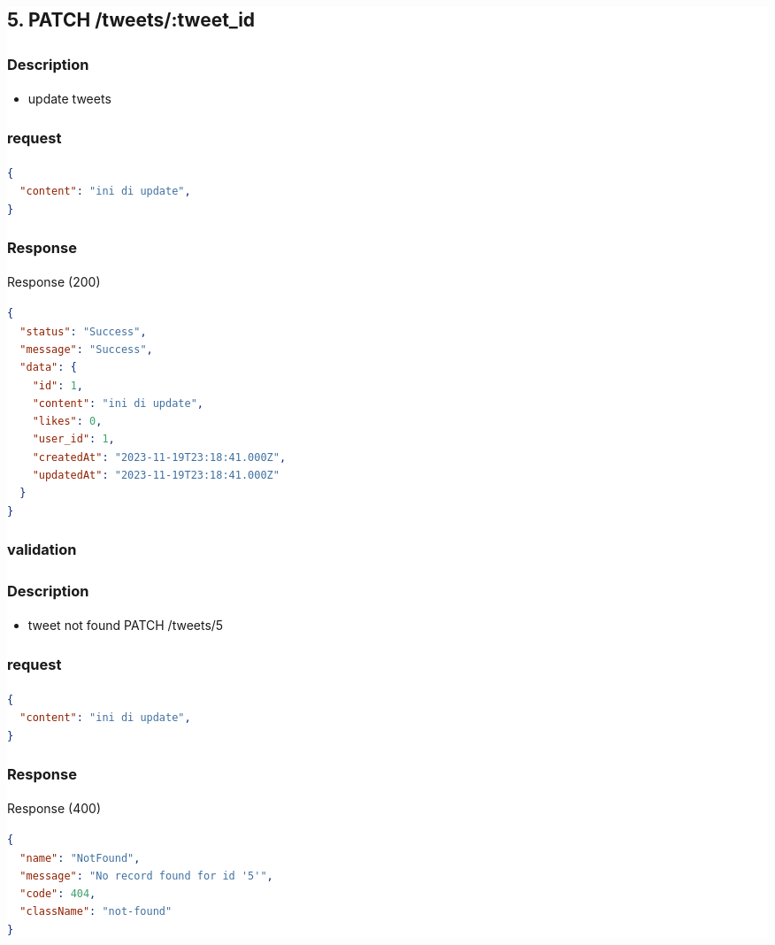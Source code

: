 ## 5. PATCH /tweets/:tweet_id

### Description

-   update tweets

### request

```json
{
  "content": "ini di update",
}
```


### Response

Response (200)

```json
{
  "status": "Success",
  "message": "Success",
  "data": {
    "id": 1,
    "content": "ini di update",
    "likes": 0,
    "user_id": 1,
    "createdAt": "2023-11-19T23:18:41.000Z",
    "updatedAt": "2023-11-19T23:18:41.000Z"
  }
}
```

### validation

### Description

-  tweet not found PATCH /tweets/5

### request

```json
{
  "content": "ini di update",
}
```


### Response

Response (400)

```json
{
  "name": "NotFound",
  "message": "No record found for id '5'",
  "code": 404,
  "className": "not-found"
}
```
